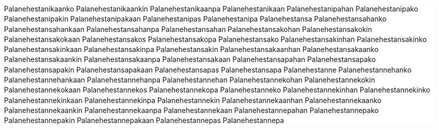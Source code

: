 Palanehestanikaanko
Palanehestanikaankin
Palanehestanikaanpa
Palanehestanikaan
Palanehestanipahan
Palanehestanipako
Palanehestanipakin
Palanehestanipakaan
Palanehestanipas
Palanehestanipa
Palanehestansa
Palanehestansahanko
Palanehestansahankaan
Palanehestansahanpa
Palanehestansahan
Palanehestansakohan
Palanehestansakokin
Palanehestansakokaan
Palanehestansakos
Palanehestansakopa
Palanehestansako
Palanehestansakinhan
Palanehestansakinko
Palanehestansakinkaan
Palanehestansakinpa
Palanehestansakin
Palanehestansakaanhan
Palanehestansakaanko
Palanehestansakaankin
Palanehestansakaanpa
Palanehestansakaan
Palanehestansapahan
Palanehestansapako
Palanehestansapakin
Palanehestansapakaan
Palanehestansapas
Palanehestansapa
Palanehestanne
Palanehestannehanko
Palanehestannehankaan
Palanehestannehanpa
Palanehestannehan
Palanehestannekohan
Palanehestannekokin
Palanehestannekokaan
Palanehestannekos
Palanehestannekopa
Palanehestanneko
Palanehestannekinhan
Palanehestannekinko
Palanehestannekinkaan
Palanehestannekinpa
Palanehestannekin
Palanehestannekaanhan
Palanehestannekaanko
Palanehestannekaankin
Palanehestannekaanpa
Palanehestannekaan
Palanehestannepahan
Palanehestannepako
Palanehestannepakin
Palanehestannepakaan
Palanehestannepas
Palanehestannepa